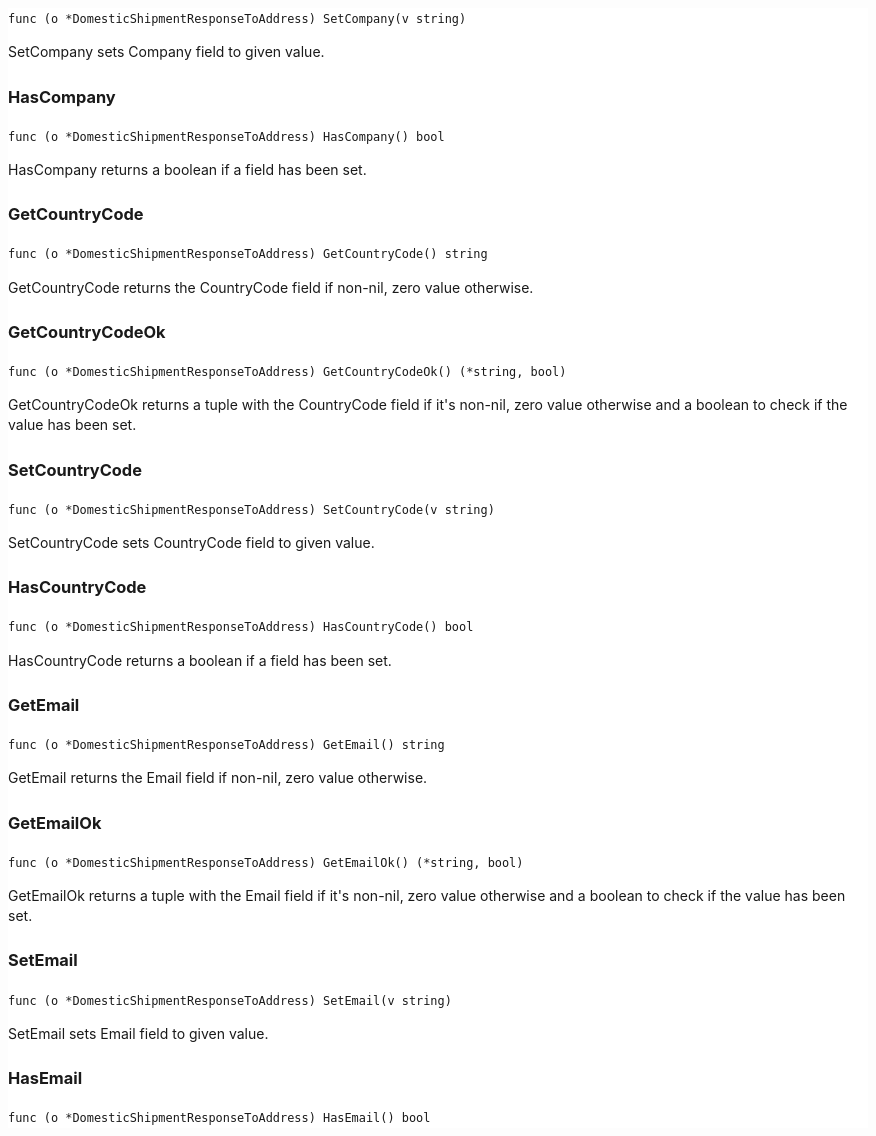 `func (o *DomesticShipmentResponseToAddress) SetCompany(v string)`

SetCompany sets Company field to given value.

### HasCompany

`func (o *DomesticShipmentResponseToAddress) HasCompany() bool`

HasCompany returns a boolean if a field has been set.

### GetCountryCode

`func (o *DomesticShipmentResponseToAddress) GetCountryCode() string`

GetCountryCode returns the CountryCode field if non-nil, zero value otherwise.

### GetCountryCodeOk

`func (o *DomesticShipmentResponseToAddress) GetCountryCodeOk() (*string, bool)`

GetCountryCodeOk returns a tuple with the CountryCode field if it's non-nil, zero value otherwise
and a boolean to check if the value has been set.

### SetCountryCode

`func (o *DomesticShipmentResponseToAddress) SetCountryCode(v string)`

SetCountryCode sets CountryCode field to given value.

### HasCountryCode

`func (o *DomesticShipmentResponseToAddress) HasCountryCode() bool`

HasCountryCode returns a boolean if a field has been set.

### GetEmail

`func (o *DomesticShipmentResponseToAddress) GetEmail() string`

GetEmail returns the Email field if non-nil, zero value otherwise.

### GetEmailOk

`func (o *DomesticShipmentResponseToAddress) GetEmailOk() (*string, bool)`

GetEmailOk returns a tuple with the Email field if it's non-nil, zero value otherwise
and a boolean to check if the value has been set.

### SetEmail

`func (o *DomesticShipmentResponseToAddress) SetEmail(v string)`

SetEmail sets Email field to given value.

### HasEmail

`func (o *DomesticShipmentResponseToAddress) HasEmail() bool`
